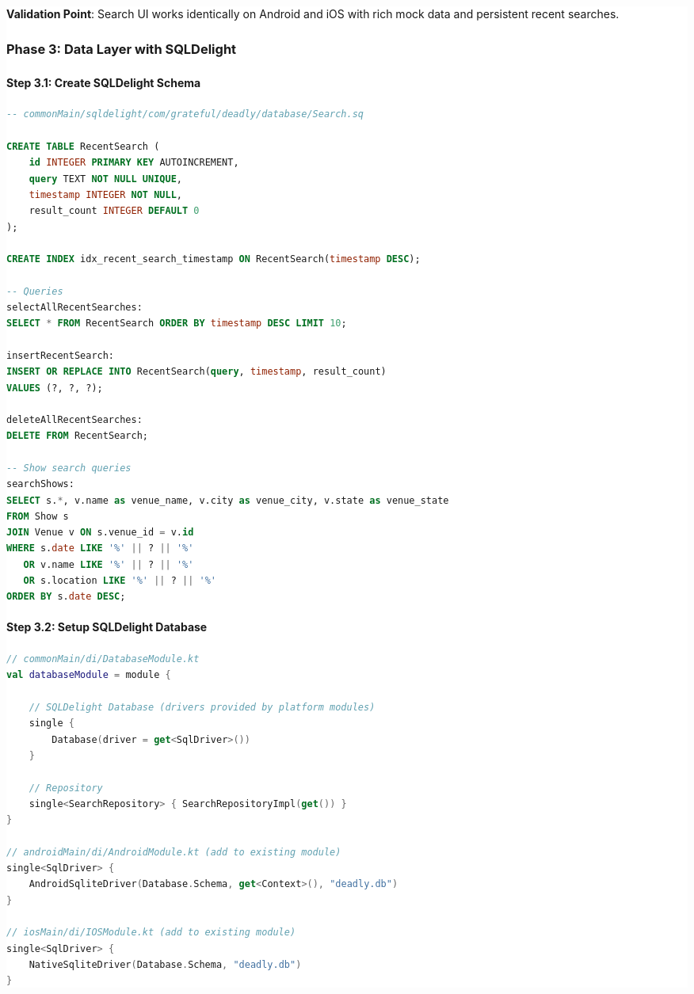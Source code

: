 **Validation Point**: Search UI works identically on Android and iOS with rich mock data and persistent recent searches.

### Phase 3: Data Layer with SQLDelight

#### Step 3.1: Create SQLDelight Schema
```sql
-- commonMain/sqldelight/com/grateful/deadly/database/Search.sq

CREATE TABLE RecentSearch (
    id INTEGER PRIMARY KEY AUTOINCREMENT,
    query TEXT NOT NULL UNIQUE,
    timestamp INTEGER NOT NULL,
    result_count INTEGER DEFAULT 0
);

CREATE INDEX idx_recent_search_timestamp ON RecentSearch(timestamp DESC);

-- Queries
selectAllRecentSearches:
SELECT * FROM RecentSearch ORDER BY timestamp DESC LIMIT 10;

insertRecentSearch:
INSERT OR REPLACE INTO RecentSearch(query, timestamp, result_count) 
VALUES (?, ?, ?);

deleteAllRecentSearches:
DELETE FROM RecentSearch;

-- Show search queries  
searchShows:
SELECT s.*, v.name as venue_name, v.city as venue_city, v.state as venue_state
FROM Show s 
JOIN Venue v ON s.venue_id = v.id
WHERE s.date LIKE '%' || ? || '%' 
   OR v.name LIKE '%' || ? || '%'
   OR s.location LIKE '%' || ? || '%'
ORDER BY s.date DESC;
```

#### Step 3.2: Setup SQLDelight Database
```kotlin
// commonMain/di/DatabaseModule.kt
val databaseModule = module {
    
    // SQLDelight Database (drivers provided by platform modules)
    single {
        Database(driver = get<SqlDriver>())
    }
    
    // Repository
    single<SearchRepository> { SearchRepositoryImpl(get()) }
}

// androidMain/di/AndroidModule.kt (add to existing module)
single<SqlDriver> {
    AndroidSqliteDriver(Database.Schema, get<Context>(), "deadly.db")
}

// iosMain/di/IOSModule.kt (add to existing module) 
single<SqlDriver> {
    NativeSqliteDriver(Database.Schema, "deadly.db")
}
```
